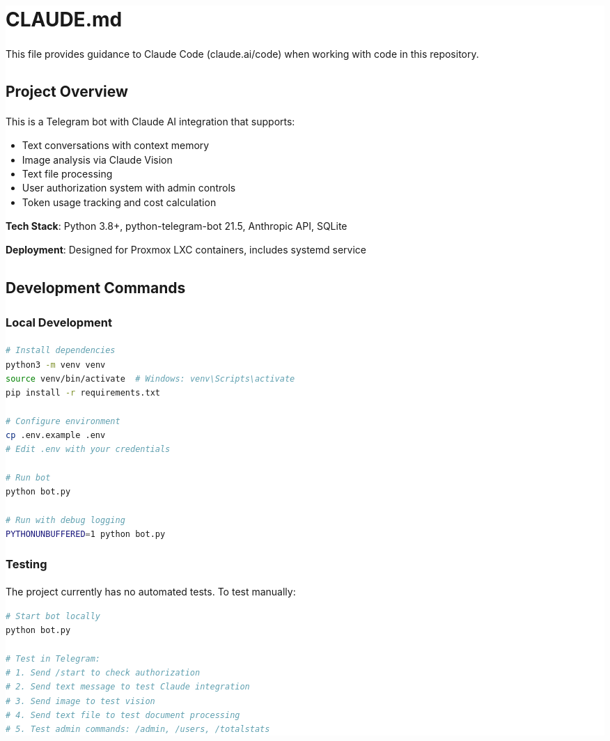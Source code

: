 # CLAUDE.md

This file provides guidance to Claude Code (claude.ai/code) when working with code in this repository.

## Project Overview

This is a Telegram bot with Claude AI integration that supports:
- Text conversations with context memory
- Image analysis via Claude Vision
- Text file processing
- User authorization system with admin controls
- Token usage tracking and cost calculation

**Tech Stack**: Python 3.8+, python-telegram-bot 21.5, Anthropic API, SQLite

**Deployment**: Designed for Proxmox LXC containers, includes systemd service

## Development Commands

### Local Development

```bash
# Install dependencies
python3 -m venv venv
source venv/bin/activate  # Windows: venv\Scripts\activate
pip install -r requirements.txt

# Configure environment
cp .env.example .env
# Edit .env with your credentials

# Run bot
python bot.py

# Run with debug logging
PYTHONUNBUFFERED=1 python bot.py
```

### Testing

The project currently has no automated tests. To test manually:

```bash
# Start bot locally
python bot.py

# Test in Telegram:
# 1. Send /start to check authorization
# 2. Send text message to test Claude integration
# 3. Send image to test vision
# 4. Send text file to test document processing
# 5. Test admin commands: /admin, /users, /totalstats
```
